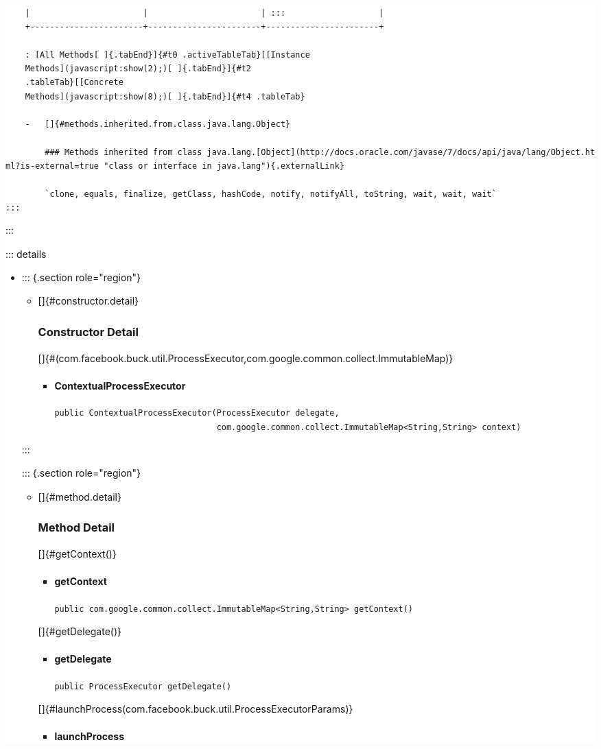         |                       |                       | :::                   |
        +-----------------------+-----------------------+-----------------------+

        : [All Methods[ ]{.tabEnd}]{#t0 .activeTableTab}[[Instance
        Methods](javascript:show(2);)[ ]{.tabEnd}]{#t2
        .tableTab}[[Concrete
        Methods](javascript:show(8);)[ ]{.tabEnd}]{#t4 .tableTab}

        -   []{#methods.inherited.from.class.java.lang.Object}

            ### Methods inherited from class java.lang.[Object](http://docs.oracle.com/javase/7/docs/api/java/lang/Object.html?is-external=true "class or interface in java.lang"){.externalLink}

            `clone, equals, finalize, getClass, hashCode, notify, notifyAll, toString, wait, wait, wait`
    :::
:::

::: details
-   ::: {.section role="region"}
    -   []{#constructor.detail}

        ### Constructor Detail

        []{#<init>(com.facebook.buck.util.ProcessExecutor,com.google.common.collect.ImmutableMap)}

        -   #### ContextualProcessExecutor

                public ContextualProcessExecutor​(ProcessExecutor delegate,
                                                 com.google.common.collect.ImmutableMap<String,​String> context)
    :::

    ::: {.section role="region"}
    -   []{#method.detail}

        ### Method Detail

        []{#getContext()}

        -   #### getContext

            ``` methodSignature
            public com.google.common.collect.ImmutableMap<String,​String> getContext()
            ```

        []{#getDelegate()}

        -   #### getDelegate

            ``` methodSignature
            public ProcessExecutor getDelegate()
            ```

        []{#launchProcess(com.facebook.buck.util.ProcessExecutorParams)}

        -   #### launchProcess
